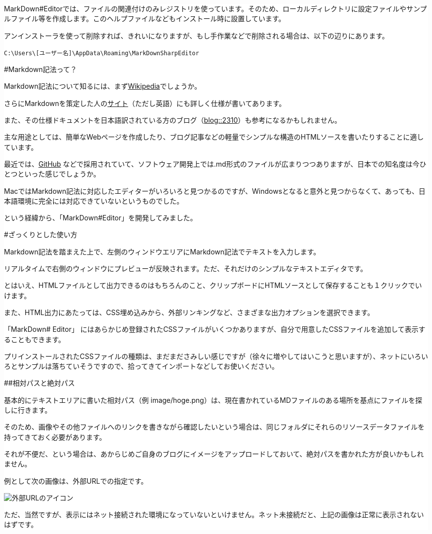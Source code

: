 MarkDown#Editorでは、ファイルの関連付けのみレジストリを使っています。そのため、ローカルディレクトリに設定ファイルやサンプルファイル等を作成します。このヘルプファイルなどもインストール時に設置しています。

アンインストーラを使って削除すれば、きれいになりますが、もし手作業などで削除される場合は、以下の辺りにあります。

```C:\Users\[ユーザー名]\AppData\Roaming\MarkDownSharpEditor```



<a name="about"></a>
#Markdown記法って？

Markdown記法について知るには、まず<a href="http://ja.wikipedia.org/wiki/Markdown" target="_blank"  class="external">Wikipedia</a>でしょうか。

さらにMarkdownを策定した人の<a href="http://daringfireball.net/" target="_blank" class="external">サイト</a>（ただし英語）にも詳しく仕様が書いてあります。

また、その仕様ドキュメントを日本語訳されている方のブログ（<a href="http://blog.2310.net/archives/6" target="_blank" class="external">blog::2310</a>）も参考になるかもしれません。

主な用途としては、簡単なWebページを作成したり、ブログ記事などの軽量でシンプルな構造のHTMLソースを書いたりすることに適しています。

最近では、<a href="http://github.com" target="_blank" class="external">GitHub</a> などで採用されていて、ソフトウェア開発上では.md形式のファイルが広まりつつありますが、日本での知名度は今ひとつといった感じでしょうか。

MacではMarkdown記法に対応したエディターがいろいろと見つかるのですが、Windowsとなると意外と見つからなくて、あっても、日本語環境に完全には対応できていないというものでした。

という経緯から、「MarkDown#Editor」を開発してみました。



<a name="use"></a>
#ざっくりとした使い方

Markdown記法を踏まえた上で、左側のウィンドウエリアにMarkdown記法でテキストを入力します。

リアルタイムで右側のウィンドウにプレビューが反映されます。ただ、それだけのシンプルなテキストエディタです。

とはいえ、HTMLファイルとして出力できるのはもちろんのこと、クリップボードにHTMLソースとして保存することも１クリックでいけます。

また、HTML出力にあたっては、CSS埋め込みから、外部リンキングなど、さまざまな出力オプションを選択できます。

「MarkDown# Editor」 にはあらかじめ登録されたCSSファイルがいくつかありますが、自分で用意したCSSファイルを追加して表示することもできます。

プリインストールされたCSSファイルの種類は、まだまださみしい感じですが（徐々に増やしてはいこうと思いますが）、ネットにいろいろとサンプルは落ちていそうですので、拾ってきてインポートなどしてお使いください。


##相対パスと絶対パス

基本的にテキストエリアに書いた相対パス（例 image/hoge.png）は、現在書かれているMDファイルのある場所を基点にファイルを探しに行きます。

そのため、画像やその他ファイルへのリンクを書きながら確認したいという場合は、同じフォルダにそれらのリソースデータファイルを持ってきておく必要があります。

それが不便だ、という場合は、あからじめご自身のブログにイメージをアップロードしておいて、絶対パスを書かれた方が良いかもしれません。

例として次の画像は、外部URLでの指定です。


![外部URLのアイコン](http://hibara.org/software/markdownsharpeditor/img/main_icon_48x48.png)   


ただ、当然ですが、表示にはネット接続された環境になっていないといけません。ネット未接続だと、上記の画像は正常に表示されないはずです。

```